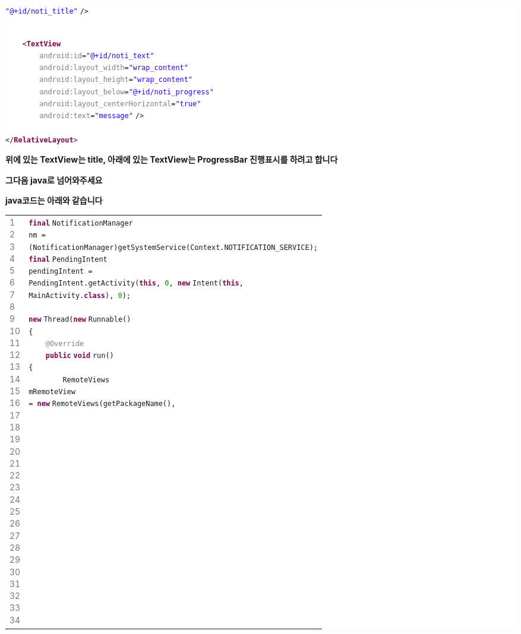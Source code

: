 <code class="xml string" style="color: rgb(42, 0, 255) !important;">"@+id/noti_title"</code>&nbsp;<code class="xml plain">/&gt;</code></div><div>&nbsp;</div><div><code class="xml spaces">&nbsp;&nbsp;&nbsp;&nbsp;</code><code class="xml plain">&lt;</code><code class="xml keyword" style="color: rgb(127, 0, 85) !important; font-weight: bold !important;">TextView</code></div><div><code class="xml spaces">&nbsp;&nbsp;&nbsp;&nbsp;&nbsp;&nbsp;&nbsp;&nbsp;</code><code class="xml color1" style="color: gray !important;">android:id</code><code class="xml plain">=</code><code class="xml string" style="color: rgb(42, 0, 255) !important;">"@+id/noti_text"</code></div><div><code class="xml spaces">&nbsp;&nbsp;&nbsp;&nbsp;&nbsp;&nbsp;&nbsp;&nbsp;</code><code class="xml color1" style="color: gray !important;">android:layout_width</code><code class="xml plain">=</code><code class="xml string" style="color: rgb(42, 0, 255) !important;">"wrap_content"</code></div><div><code class="xml spaces">&nbsp;&nbsp;&nbsp;&nbsp;&nbsp;&nbsp;&nbsp;&nbsp;</code><code class="xml color1" style="color: gray !important;">android:layout_height</code><code class="xml plain">=</code><code class="xml string" style="color: rgb(42, 0, 255) !important;">"wrap_content"</code></div><div><code class="xml spaces">&nbsp;&nbsp;&nbsp;&nbsp;&nbsp;&nbsp;&nbsp;&nbsp;</code><code class="xml color1" style="color: gray !important;">android:layout_below</code><code class="xml plain">=</code><code class="xml string" style="color: rgb(42, 0, 255) !important;">"@+id/noti_progress"</code></div><div><code class="xml spaces">&nbsp;&nbsp;&nbsp;&nbsp;&nbsp;&nbsp;&nbsp;&nbsp;</code><code class="xml color1" style="color: gray !important;">android:layout_centerHorizontal</code><code class="xml plain">=</code><code class="xml string" style="color: rgb(42, 0, 255) !important;">"true"</code></div><div><code class="xml spaces">&nbsp;&nbsp;&nbsp;&nbsp;&nbsp;&nbsp;&nbsp;&nbsp;</code><code class="xml color1" style="color: gray !important;">android:text</code><code class="xml plain">=</code><code class="xml string" style="color: rgb(42, 0, 255) !important;">"message"</code>&nbsp;<code class="xml plain">/&gt;</code></div><div>&nbsp;</div><div><code class="xml plain">&lt;/</code><code class="xml keyword" style="color: rgb(127, 0, 85) !important; font-weight: bold !important;">RelativeLayout</code><code class="xml plain">&gt;</code></div></div></td></tr></tbody></table></div></div><p><b></p></div><p></p><p>위에 있는 TextView는 title, 아래에 있는 TextView는 ProgressBar 진행표시를 하려고 합니다<b></p><p><b></p><p><b></p><p>그다음 java로 넘어와주세요</p><p>java코드는 아래와 같습니다</p><p></p><div><p><b></p><div><div><table border="0" cellpadding="0" cellspacing="0"><tbody><tr><td class="gutter" style="color: rgb(120, 120, 120) !important;"><div>1</div><div>2</div><div>3</div><div>4</div><div>5</div><div>6</div><div>7</div><div>8</div><div>9</div><div>10</div><div>11</div><div>12</div><div>13</div><div>14</div><div>15</div><div>16</div><div>17</div><div>18</div><div>19</div><div>20</div><div>21</div><div>22</div><div>23</div><div>24</div><div>25</div><div>26</div><div>27</div><div>28</div><div>29</div><div>30</div><div>31</div><div>32</div><div>33</div><div>34</div></td><td class="code"><div><div><code class="java keyword" style="color: rgb(127, 0, 85) !important; font-weight: bold !important;">final</code>&nbsp;<code class="java plain">NotificationManager nm = (NotificationManager)getSystemService(Context.NOTIFICATION_SERVICE);</code></div><div><code class="java keyword" style="color: rgb(127, 0, 85) !important; font-weight: bold !important;">final</code>&nbsp;<code class="java plain">PendingIntent pendingIntent = PendingIntent.getActivity(</code><code class="java keyword" style="color: rgb(127, 0, 85) !important; font-weight: bold !important;">this</code><code class="java plain">,&nbsp;</code><code class="java value" style="color: rgb(0, 153, 0) !important;">0</code><code class="java plain">,&nbsp;</code><code class="java keyword" style="color: rgb(127, 0, 85) !important; font-weight: bold !important;">new</code>&nbsp;<code class="java plain">Intent(</code><code class="java keyword" style="color: rgb(127, 0, 85) !important; font-weight: bold !important;">this</code><code class="java plain">, MainActivity.</code><code class="java keyword" style="color: rgb(127, 0, 85) !important; font-weight: bold !important;">class</code><code class="java plain">),&nbsp;</code><code class="java value" style="color: rgb(0, 153, 0) !important;">0</code><code class="java plain">);</code></div><div>&nbsp;</div><div><code class="java keyword" style="color: rgb(127, 0, 85) !important; font-weight: bold !important;">new</code>&nbsp;<code class="java plain">Thread(</code><code class="java keyword" style="color: rgb(127, 0, 85) !important; font-weight: bold !important;">new</code>&nbsp;<code class="java plain">Runnable() {</code></div><div><code class="java spaces">&nbsp;&nbsp;&nbsp;&nbsp;</code><code class="java color1" style="color: gray !important;">@Override</code></div><div><code class="java spaces">&nbsp;&nbsp;&nbsp;&nbsp;</code><code class="java keyword" style="color: rgb(127, 0, 85) !important; font-weight: bold !important;">public</code>&nbsp;<code class="java keyword" style="color: rgb(127, 0, 85) !important; font-weight: bold !important;">void</code>&nbsp;<code class="java plain">run() {</code></div><div><code class="java spaces">&nbsp;&nbsp;&nbsp;&nbsp;&nbsp;&nbsp;&nbsp;&nbsp;</code><code class="java plain">RemoteViews mRemoteView =&nbsp;</code><code class="java keyword" style="color: rgb(127, 0, 85) !important; font-weight: bold !important;">new</code>&nbsp;<code class="java plain">RemoteViews(getPackageName(),